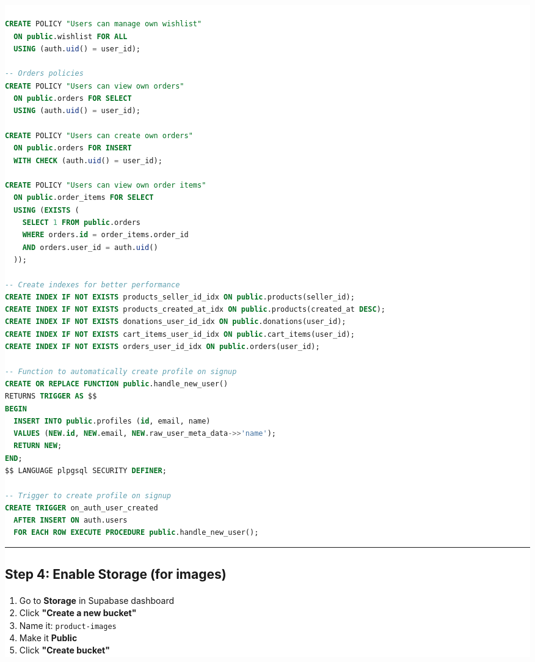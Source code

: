 ```sql

CREATE POLICY "Users can manage own wishlist" 
  ON public.wishlist FOR ALL 
  USING (auth.uid() = user_id);

-- Orders policies
CREATE POLICY "Users can view own orders" 
  ON public.orders FOR SELECT 
  USING (auth.uid() = user_id);

CREATE POLICY "Users can create own orders" 
  ON public.orders FOR INSERT 
  WITH CHECK (auth.uid() = user_id);

CREATE POLICY "Users can view own order items" 
  ON public.order_items FOR SELECT 
  USING (EXISTS (
    SELECT 1 FROM public.orders 
    WHERE orders.id = order_items.order_id 
    AND orders.user_id = auth.uid()
  ));

-- Create indexes for better performance
CREATE INDEX IF NOT EXISTS products_seller_id_idx ON public.products(seller_id);
CREATE INDEX IF NOT EXISTS products_created_at_idx ON public.products(created_at DESC);
CREATE INDEX IF NOT EXISTS donations_user_id_idx ON public.donations(user_id);
CREATE INDEX IF NOT EXISTS cart_items_user_id_idx ON public.cart_items(user_id);
CREATE INDEX IF NOT EXISTS orders_user_id_idx ON public.orders(user_id);

-- Function to automatically create profile on signup
CREATE OR REPLACE FUNCTION public.handle_new_user() 
RETURNS TRIGGER AS $$
BEGIN
  INSERT INTO public.profiles (id, email, name)
  VALUES (NEW.id, NEW.email, NEW.raw_user_meta_data->>'name');
  RETURN NEW;
END;
$$ LANGUAGE plpgsql SECURITY DEFINER;

-- Trigger to create profile on signup
CREATE TRIGGER on_auth_user_created
  AFTER INSERT ON auth.users
  FOR EACH ROW EXECUTE PROCEDURE public.handle_new_user();
```

---

## Step 4: Enable Storage (for images)

1. Go to **Storage** in Supabase dashboard
2. Click **"Create a new bucket"**
3. Name it: `product-images`
4. Make it **Public**
5. Click **"Create bucket"**
